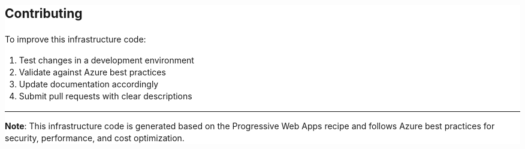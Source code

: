 ## Contributing

To improve this infrastructure code:

1. Test changes in a development environment
2. Validate against Azure best practices
3. Update documentation accordingly
4. Submit pull requests with clear descriptions

---

**Note**: This infrastructure code is generated based on the Progressive Web Apps recipe and follows Azure best practices for security, performance, and cost optimization.